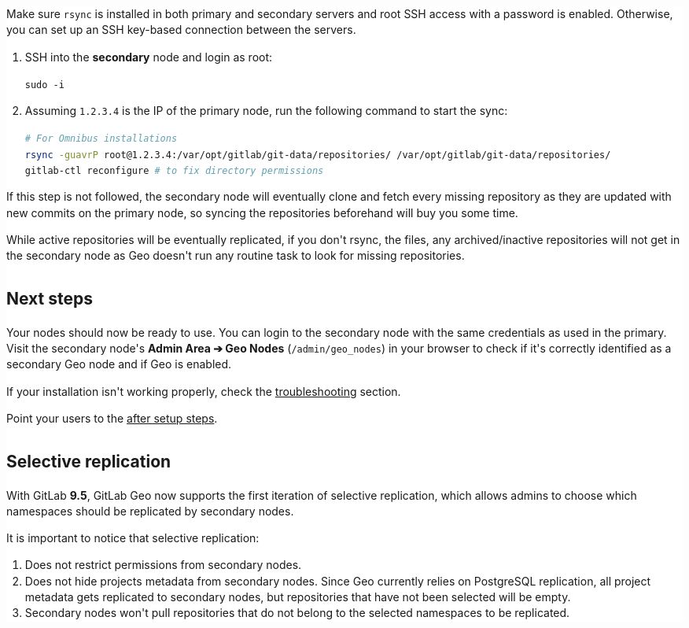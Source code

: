 Make sure `rsync` is installed in both primary and secondary servers and root
SSH access with a password is enabled. Otherwise, you can set up an SSH key-based
connection between the servers.

1. SSH into the **secondary** node and login as root:

    ```
    sudo -i
    ```

1. Assuming `1.2.3.4` is the IP of the primary node, run the following command
   to start the sync:

    ```bash
    # For Omnibus installations
    rsync -guavrP root@1.2.3.4:/var/opt/gitlab/git-data/repositories/ /var/opt/gitlab/git-data/repositories/
    gitlab-ctl reconfigure # to fix directory permissions
    ```

If this step is not followed, the secondary node will eventually clone and
fetch every missing repository as they are updated with new commits on the
primary node, so syncing the repositories beforehand will buy you some time.

While active repositories will be eventually replicated, if you don't rsync,
the files, any archived/inactive repositories will not get in the secondary node
as Geo doesn't run any routine task to look for missing repositories.

## Next steps

Your nodes should now be ready to use. You can login to the secondary node
with the same credentials as used in the primary. Visit the secondary node's
**Admin Area ➔ Geo Nodes** (`/admin/geo_nodes`) in your browser to check if it's
correctly identified as a secondary Geo node and if Geo is enabled.

If your installation isn't working properly, check the
[troubleshooting](#troubleshooting) section.

Point your users to the [after setup steps](after_setup.md).

## Selective replication

With GitLab **9.5**, GitLab Geo now supports the first iteration of selective
replication, which allows admins to choose which namespaces should be
replicated by secondary nodes.

It is important to notice that selective replication:

1. Does not restrict permissions from secondary nodes.
1. Does not hide projects metadata from secondary nodes. Since Geo currently
relies on PostgreSQL replication, all project metadata gets replicated to
secondary nodes, but repositories that have not been selected will be empty.
1. Secondary nodes won't pull repositories that do not belong to the selected
namespaces to be replicated.
